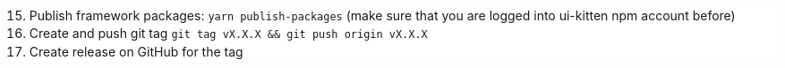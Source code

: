 15. Publish framework packages: `yarn publish-packages` (make sure that you are logged into ui-kitten npm account before)
16. Create and push git tag `git tag vX.X.X && git push origin vX.X.X`
17. Create release on GitHub for the tag
